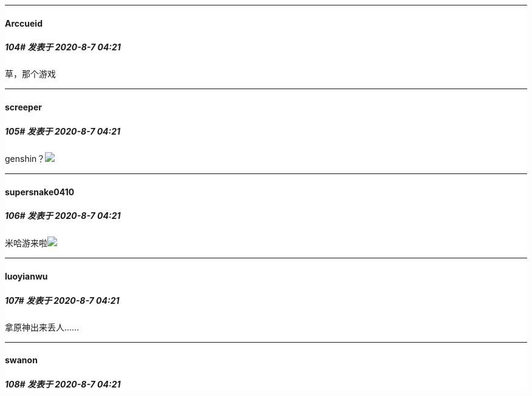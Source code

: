 *****

####  Arccueid  
##### 104#       发表于 2020-8-7 04:21




草，那个游戏







*****

####  screeper  
##### 105#       发表于 2020-8-7 04:21




genshin？<img src="https://static.saraba1st.com/image/smiley/face2017/049.png" referrerpolicy="no-referrer">







*****

####  supersnake0410  
##### 106#       发表于 2020-8-7 04:21




米哈游来啦<img src="https://static.saraba1st.com/image/smiley/face2017/066.png" referrerpolicy="no-referrer">







*****

####  luoyianwu  
##### 107#       发表于 2020-8-7 04:21




拿原神出来丢人……







*****

####  swanon  
##### 108#       发表于 2020-8-7 04:21
